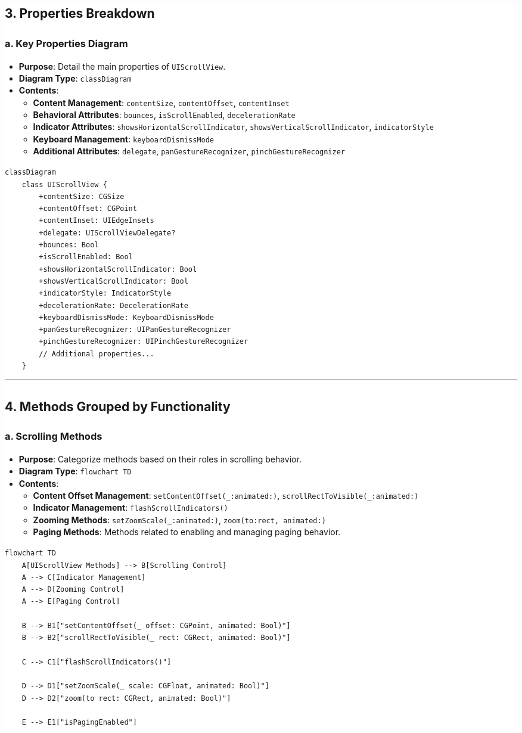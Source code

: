 ## **3. Properties Breakdown**

### **a. Key Properties Diagram**
- **Purpose**: Detail the main properties of `UIScrollView`.
- **Diagram Type**: `classDiagram`
- **Contents**:
  - **Content Management**: `contentSize`, `contentOffset`, `contentInset`
  - **Behavioral Attributes**: `bounces`, `isScrollEnabled`, `decelerationRate`
  - **Indicator Attributes**: `showsHorizontalScrollIndicator`, `showsVerticalScrollIndicator`, `indicatorStyle`
  - **Keyboard Management**: `keyboardDismissMode`
  - **Additional Attributes**: `delegate`, `panGestureRecognizer`, `pinchGestureRecognizer`

```mermaid
classDiagram
    class UIScrollView {
        +contentSize: CGSize
        +contentOffset: CGPoint
        +contentInset: UIEdgeInsets
        +delegate: UIScrollViewDelegate?
        +bounces: Bool
        +isScrollEnabled: Bool
        +showsHorizontalScrollIndicator: Bool
        +showsVerticalScrollIndicator: Bool
        +indicatorStyle: IndicatorStyle
        +decelerationRate: DecelerationRate
        +keyboardDismissMode: KeyboardDismissMode
        +panGestureRecognizer: UIPanGestureRecognizer
        +pinchGestureRecognizer: UIPinchGestureRecognizer
        // Additional properties...
    }
```

---

## **4. Methods Grouped by Functionality**

### **a. Scrolling Methods**
- **Purpose**: Categorize methods based on their roles in scrolling behavior.
- **Diagram Type**: `flowchart TD`
- **Contents**:
  - **Content Offset Management**: `setContentOffset(_:animated:)`, `scrollRectToVisible(_:animated:)`
  - **Indicator Management**: `flashScrollIndicators()`
  - **Zooming Methods**: `setZoomScale(_:animated:)`, `zoom(to:rect, animated:)`
  - **Paging Methods**: Methods related to enabling and managing paging behavior.

```mermaid
flowchart TD
    A[UIScrollView Methods] --> B[Scrolling Control]
    A --> C[Indicator Management]
    A --> D[Zooming Control]
    A --> E[Paging Control]

    B --> B1["setContentOffset(_ offset: CGPoint, animated: Bool)"]
    B --> B2["scrollRectToVisible(_ rect: CGRect, animated: Bool)"]
    
    C --> C1["flashScrollIndicators()"]
    
    D --> D1["setZoomScale(_ scale: CGFloat, animated: Bool)"]
    D --> D2["zoom(to rect: CGRect, animated: Bool)"]
    
    E --> E1["isPagingEnabled"]
```